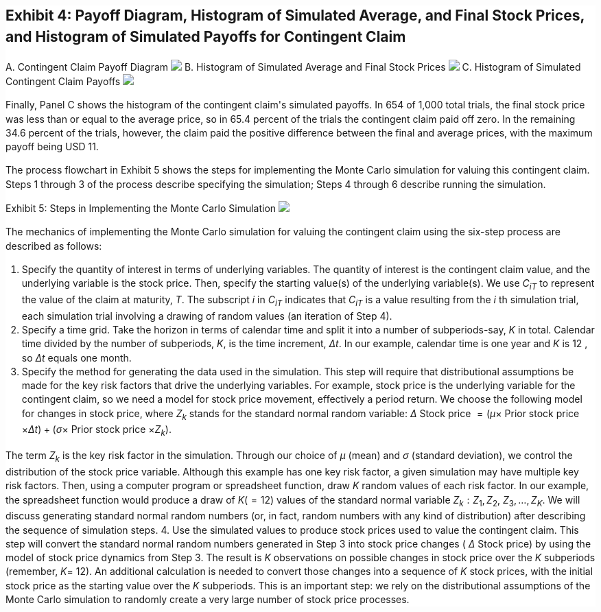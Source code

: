 ## Exhibit 4: Payoff Diagram, Histogram of Simulated Average, and Final Stock Prices, and Histogram of Simulated Payoffs for Contingent Claim

A. Contingent Claim Payoff Diagram
![](https://cdn.mathpix.com/cropped/2025_06_26_029cc8d62e720b18de62g-2.jpg?height=546&width=738&top_left_y=665&top_left_x=512)
B. Histogram of Simulated Average and Final Stock Prices
![](https://cdn.mathpix.com/cropped/2025_06_26_029cc8d62e720b18de62g-2.jpg?height=584&width=746&top_left_y=1280&top_left_x=500)
C. Histogram of Simulated Contingent Claim Payoffs
![](https://cdn.mathpix.com/cropped/2025_06_26_029cc8d62e720b18de62g-2.jpg?height=524&width=746&top_left_y=1939&top_left_x=500)

Finally, Panel C shows the histogram of the contingent claim's simulated payoffs. In 654 of 1,000 total trials, the final stock price was less than or equal to the average price, so in 65.4 percent of the trials the contingent claim paid off zero. In the remaining 34.6 percent of the trials, however, the claim paid the positive difference between the final and average prices, with the maximum payoff being USD 11.

The process flowchart in Exhibit 5 shows the steps for implementing the Monte Carlo simulation for valuing this contingent claim. Steps 1 through 3 of the process describe specifying the simulation; Steps 4 through 6 describe running the simulation.

Exhibit 5: Steps in Implementing the Monte Carlo Simulation
![](https://cdn.mathpix.com/cropped/2025_06_26_029cc8d62e720b18de62g-3.jpg?height=613&width=1158&top_left_y=748&top_left_x=638)

The mechanics of implementing the Monte Carlo simulation for valuing the contingent claim using the six-step process are described as follows:

1. Specify the quantity of interest in terms of underlying variables. The quantity of interest is the contingent claim value, and the underlying variable is the stock price. Then, specify the starting value(s) of the underlying variable(s).
We use $C_{i T}$ to represent the value of the claim at maturity, $T$. The subscript $i$ in $C_{i T}$ indicates that $C_{i T}$ is a value resulting from the $i$ th simulation trial, each simulation trial involving a drawing of random values (an iteration of Step 4).
2. Specify a time grid. Take the horizon in terms of calendar time and split it into a number of subperiods-say, $K$ in total. Calendar time divided by the number of subperiods, $K$, is the time increment, $\Delta t$. In our example, calendar time is one year and $K$ is 12 , so $\Delta t$ equals one month.
3. Specify the method for generating the data used in the simulation. This step will require that distributional assumptions be made for the key risk factors that drive the underlying variables. For example, stock price is the underlying variable for the contingent claim, so we need a model for stock price movement, effectively a period return. We choose the following model for changes in stock price, where $Z_{k}$ stands for the standard normal random variable:
$\Delta$ Stock price $=(\mu \times$ Prior stock price $\times \Delta t)+\left(\sigma \times\right.$ Prior stock price $\left.\times Z_{k}\right)$.

The term $Z_{k}$ is the key risk factor in the simulation. Through our choice of $\mu$ (mean) and $\sigma$ (standard deviation), we control the distribution of the stock price variable. Although this example has one key risk factor, a given simulation may have multiple key risk factors.
Then, using a computer program or spreadsheet function, draw $K$ random values of each risk factor. In our example, the spreadsheet function would produce a draw of $K(=12)$ values of the standard normal variable $Z_{k}: Z_{1}, Z_{2}$, $Z_{3}, \ldots, Z_{K}$. We will discuss generating standard normal random numbers (or, in fact, random numbers with any kind of distribution) after describing the sequence of simulation steps.
4. Use the simulated values to produce stock prices used to value the contingent claim. This step will convert the standard normal random numbers generated in Step 3 into stock price changes ( $\Delta$ Stock price) by using the model of stock price dynamics from Step 3. The result is $K$ observations on possible changes in stock price over the $K$ subperiods (remember, $K=$ 12). An additional calculation is needed to convert those changes into a sequence of $K$ stock prices, with the initial stock price as the starting value over the $K$ subperiods. This is an important step: we rely on the distributional assumptions of the Monte Carlo simulation to randomly create a very large number of stock price processes.